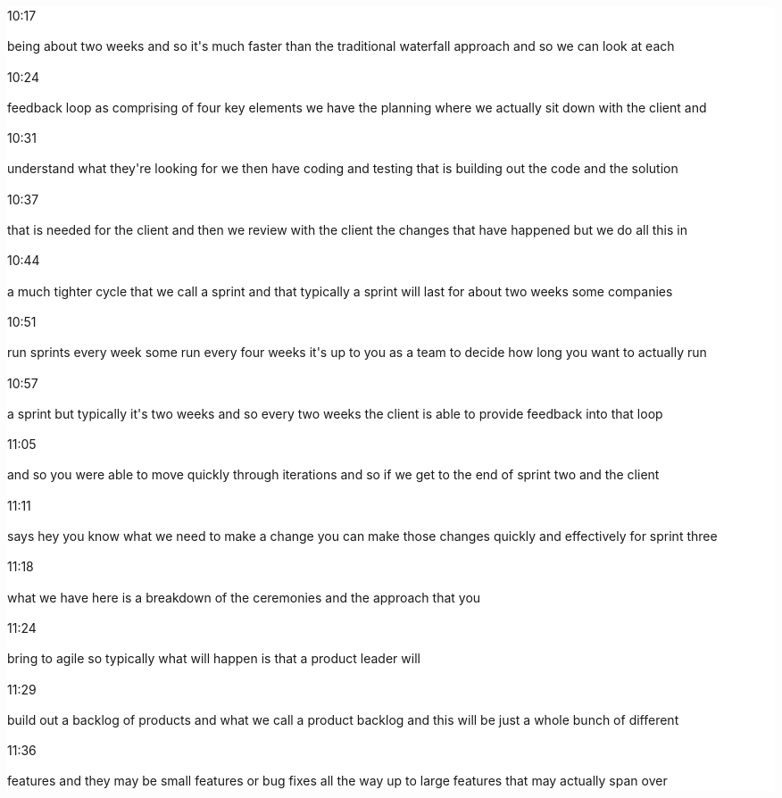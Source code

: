 10:17

being about two weeks and so it's much faster than the traditional waterfall approach and so we can look at each

10:24

feedback loop as comprising of four key elements we have the planning where we actually sit down with the client and

10:31

understand what they're looking for we then have coding and testing that is building out the code and the solution

10:37

that is needed for the client and then we review with the client the changes that have happened but we do all this in

10:44

a much tighter cycle that we call a sprint and that typically a sprint will last for about two weeks some companies

10:51

run sprints every week some run every four weeks it's up to you as a team to decide how long you want to actually run

10:57

a sprint but typically it's two weeks and so every two weeks the client is able to provide feedback into that loop

11:05

and so you were able to move quickly through iterations and so if we get to the end of sprint two and the client

11:11

says hey you know what we need to make a change you can make those changes quickly and effectively for sprint three

11:18

what we have here is a breakdown of the ceremonies and the approach that you

11:24

bring to agile so typically what will happen is that a product leader will

11:29

build out a backlog of products and what we call a product backlog and this will be just a whole bunch of different

11:36

features and they may be small features or bug fixes all the way up to large features that may actually span over
